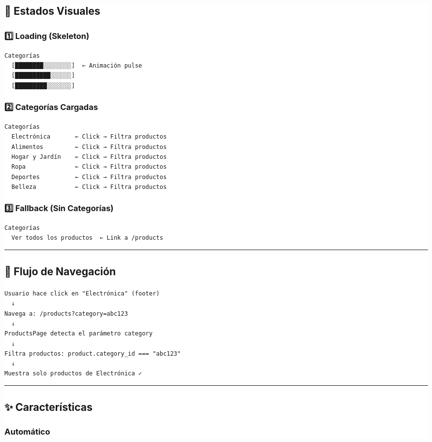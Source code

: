 
## 🎨 Estados Visuales

### 1️⃣ Loading (Skeleton)

```
Categorías
  [████████░░░░░░░░]  ← Animación pulse
  [██████████░░░░░░]
  [█████████░░░░░░░]
```

### 2️⃣ Categorías Cargadas

```
Categorías
  Electrónica       ← Click → Filtra productos
  Alimentos         ← Click → Filtra productos
  Hogar y Jardín    ← Click → Filtra productos
  Ropa              ← Click → Filtra productos
  Deportes          ← Click → Filtra productos
  Belleza           ← Click → Filtra productos
```

### 3️⃣ Fallback (Sin Categorías)

```
Categorías
  Ver todos los productos  ← Link a /products
```

---

## 🔄 Flujo de Navegación

```
Usuario hace click en "Electrónica" (footer)
  ↓
Navega a: /products?category=abc123
  ↓
ProductsPage detecta el parámetro category
  ↓
Filtra productos: product.category_id === "abc123"
  ↓
Muestra solo productos de Electrónica ✓
```

---

## ✨ Características

### Automático
